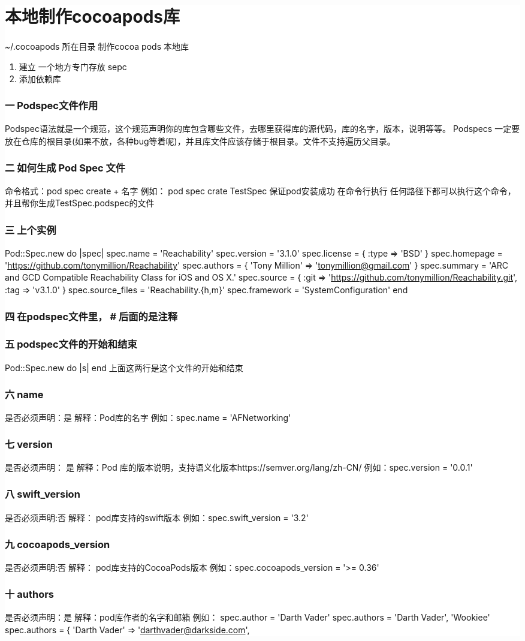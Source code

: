 # 本地制作cocoapods库

~/.cocoapods   所在目录 
制作cocoa pods 本地库
1. 建立 一个地方专门存放 sepc 
2. 添加依赖库

### 一 Podspec文件作用
Podspec语法就是一个规范，这个规范声明你的库包含哪些文件，去哪里获得库的源代码，库的名字，版本，说明等等。
Podspecs 一定要放在仓库的根目录(如果不放，各种bug等着呢)，并且库文件应该存储于根目录。文件不支持遍历父目录。
### 二 如何生成 Pod Spec 文件
命令格式：pod spec create + 名字
例如： pod spec crate TestSpec
保证pod安装成功
在命令行执行
任何路径下都可以执行这个命令，并且帮你生成TestSpec.podspec的文件
### 三 上个实例
Pod::Spec.new do |spec|
spec.name = 'Reachability'
spec.version = '3.1.0'
spec.license = { :type => 'BSD' }
spec.homepage = 'https://github.com/tonymillion/Reachability'
spec.authors = { 'Tony Million' => 'tonymillion@gmail.com' }
spec.summary = 'ARC and GCD Compatible Reachability Class for iOS and OS X.'
spec.source = { :git => 'https://github.com/tonymillion/Reachability.git', :tag => 'v3.1.0' }
spec.source_files = 'Reachability.{h,m}'
spec.framework = 'SystemConfiguration'
end
### 四 在podspec文件里， # 后面的是注释
### 五 podspec文件的开始和结束
Pod::Spec.new do |s|
end
上面这两行是这个文件的开始和结束
### 六 name
是否必须声明：是
解释：Pod库的名字
例如：spec.name = 'AFNetworking'
### 七 version
是否必须声明： 是
解释：Pod 库的版本说明，支持语义化版本https://semver.org/lang/zh-CN/
例如：spec.version = '0.0.1'
### 八 swift_version
是否必须声明:否
解释： pod库支持的swift版本
例如：spec.swift_version = '3.2'
### 九 cocoapods_version
是否必须声明:否
解释： pod库支持的CocoaPods版本
例如：spec.cocoapods_version = '>= 0.36'
### 十 authors
是否必须声明：是
解释：pod库作者的名字和邮箱
例如：
spec.author = 'Darth Vader'
spec.authors = 'Darth Vader', 'Wookiee'
spec.authors = { 'Darth Vader' => 'darthvader@darkside.com',